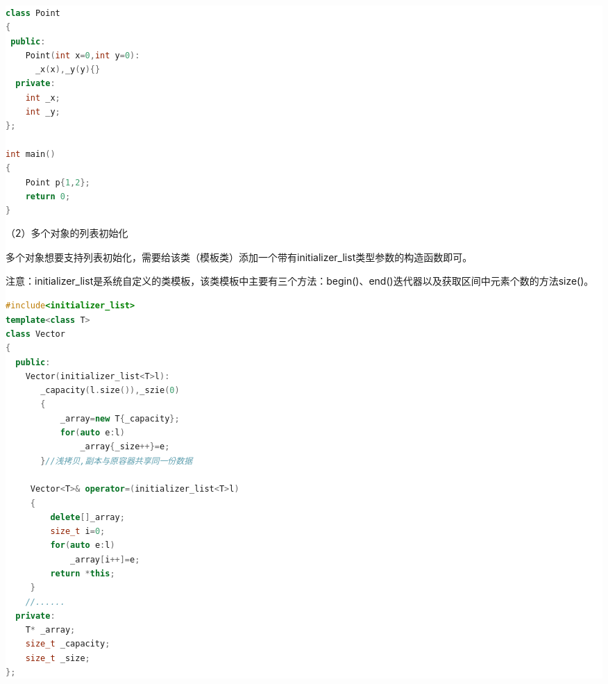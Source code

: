 ```c++
class Point
{
 public:
    Point(int x=0,int y=0):
      _x(x),_y(y){}
  private:
    int _x;
    int _y;
};

int main()
{
    Point p{1,2};
    return 0;
}
```

（2）多个对象的列表初始化

多个对象想要支持列表初始化，需要给该类（模板类）添加一个带有initializer_list类型参数的构造函数即可。

注意：initializer_list是系统自定义的类模板，该类模板中主要有三个方法：begin()、end()迭代器以及获取区间中元素个数的方法size()。

```c++
#include<initializer_list>
template<class T>
class Vector
{
  public:
    Vector(initializer_list<T>l):
       _capacity(l.size()),_szie(0)
       {
           _array=new T{_capacity};
           for(auto e:l)
               _array{_size++}=e;
       }//浅拷贝,副本与原容器共享同一份数据
    
     Vector<T>& operator=(initializer_list<T>l)
     {
         delete[]_array;
         size_t i=0;
         for(auto e:l)
             _array[i++]=e;
         return *this;
     }
    //......
  private:
    T* _array;
    size_t _capacity;
    size_t _size;
};
```
